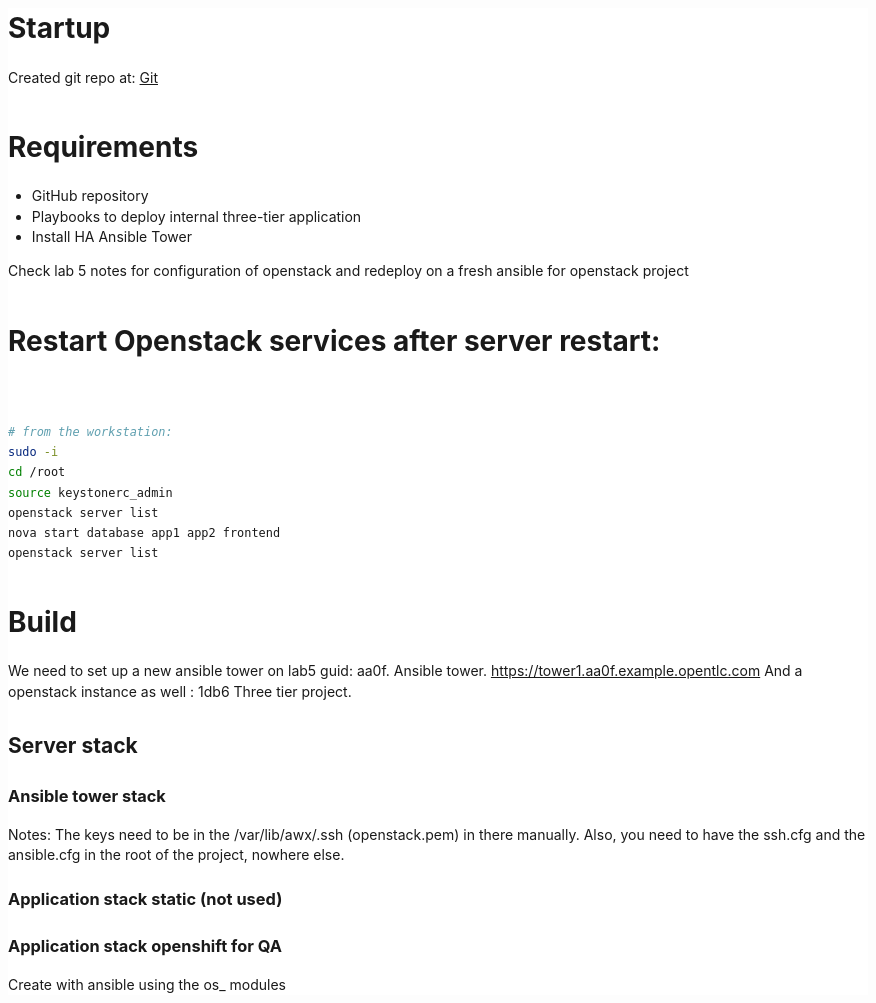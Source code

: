 # Startup
Created git repo at: [Git](https://github.com/phiroict/course-redhat-ansible-lab-assignment.git)

# Requirements

* GitHub repository
* Playbooks to deploy internal three-tier application
* Install HA Ansible Tower

Check lab 5 notes for configuration of openstack and redeploy on a fresh ansible for openstack project


# Restart Openstack services after server restart:
```bash


# from the workstation:
sudo -i
cd /root
source keystonerc_admin
openstack server list
nova start database app1 app2 frontend
openstack server list

```


# Build

We need to set up a new ansible tower on lab5 guid: aa0f.  Ansible tower.
https://tower1.aa0f.example.opentlc.com
And a openstack instance as well : 1db6                    Three tier project.


## Server stack
### Ansible tower stack
Notes:
The keys need to be in the /var/lib/awx/.ssh (openstack.pem) in there manually.
Also, you need to have the ssh.cfg and the ansible.cfg in the root of the project, nowhere else.



### Application stack static (not used)


### Application stack openshift for QA
Create with ansible using the os_ modules
